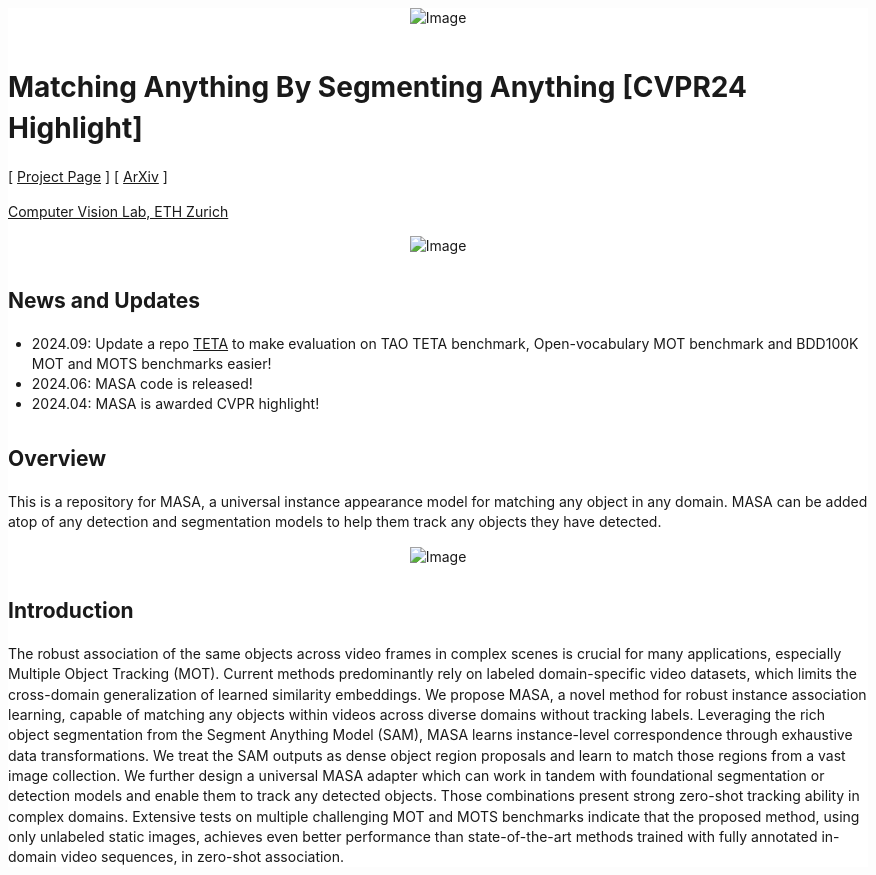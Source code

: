 <p align="center">
    <img src="docs/imgs/MASA_white_bg.png" alt="Image" width="500" height="100%" />
</p>

# Matching Anything By Segmenting Anything [CVPR24 Highlight]


[ [Project Page](https://matchinganything.github.io/) ]
[ [ArXiv](https://arxiv.org/abs/2406.04221) ]

[Computer Vision Lab, ETH Zurich](https://vision.ee.ethz.ch/)


<p align="center">
    <img src="./docs/imgs/masa_res.gif" alt="Image" width="70%"/>
</p>

## News and Updates
- 2024.09: Update a repo [TETA](https://github.com/siyuanliii/TETA) to make evaluation on TAO TETA benchmark, Open-vocabulary MOT benchmark and BDD100K MOT and MOTS benchmarks easier!
- 2024.06: MASA code is released!
- 2024.04: MASA is awarded CVPR highlight!

## Overview

This is a repository for MASA, a universal instance appearance model for matching any object in any domain. MASA can be added atop of any detection and segmentation models to help them track any objects they have detected.

<p align="center">
    <img src="./docs/imgs/MASA-teaser.jpg" alt="Image" width="60%"/>
</p>


## Introduction
The robust association of the same objects across video frames in complex scenes is crucial for many applications, especially Multiple Object Tracking (MOT). Current methods predominantly rely on labeled domain-specific video datasets, which limits the cross-domain generalization of learned similarity embeddings.
We propose MASA, a novel method for robust instance association learning, capable of matching any objects within videos across diverse domains without tracking labels. Leveraging the rich object segmentation from the Segment Anything Model (SAM), MASA learns instance-level correspondence through exhaustive data transformations. We treat the SAM outputs as dense object region proposals and learn to match those regions from a vast image collection.
We further design a universal MASA adapter which can work in tandem with foundational segmentation or detection models and enable them to track any detected objects. Those combinations present strong zero-shot tracking ability in complex domains.
Extensive tests on multiple challenging MOT and MOTS benchmarks indicate that the proposed method, using only unlabeled static images, achieves even better performance than state-of-the-art methods trained with fully annotated in-domain video sequences, in zero-shot association.
